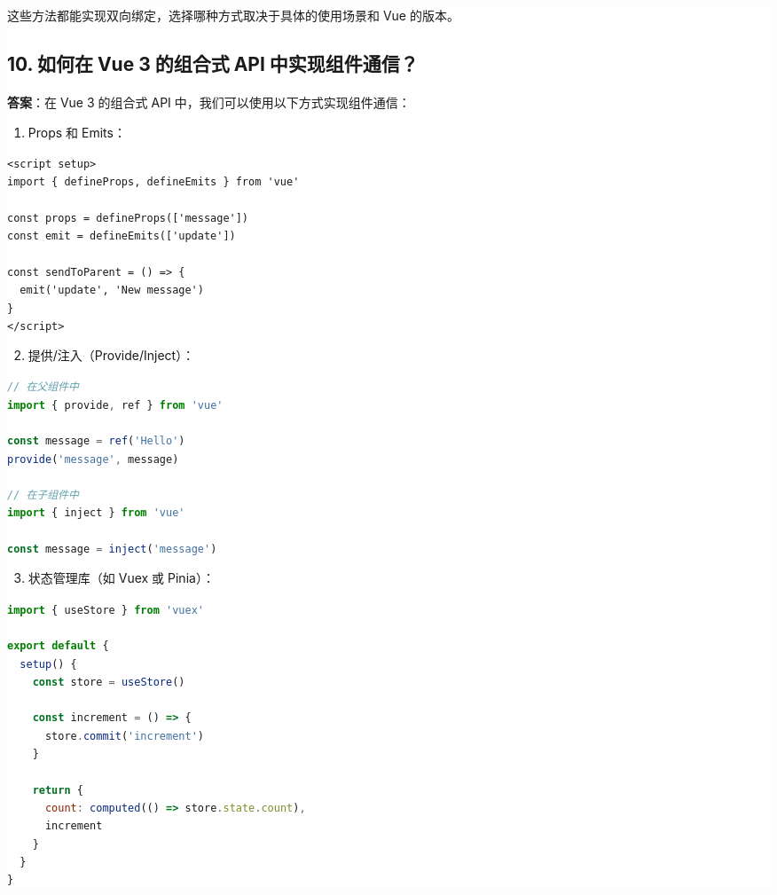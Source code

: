这些方法都能实现双向绑定，选择哪种方式取决于具体的使用场景和 Vue 的版本。

## 10. 如何在 Vue 3 的组合式 API 中实现组件通信？
**答案**：在 Vue 3 的组合式 API 中，我们可以使用以下方式实现组件通信：

1. Props 和 Emits：
```vue
<script setup>
import { defineProps, defineEmits } from 'vue'

const props = defineProps(['message'])
const emit = defineEmits(['update'])

const sendToParent = () => {
  emit('update', 'New message')
}
</script>
```

2. 提供/注入（Provide/Inject）：
```javascript
// 在父组件中
import { provide, ref } from 'vue'

const message = ref('Hello')
provide('message', message)

// 在子组件中
import { inject } from 'vue'

const message = inject('message')
```

3. 状态管理库（如 Vuex 或 Pinia）：
```javascript
import { useStore } from 'vuex'

export default {
  setup() {
    const store = useStore()
    
    const increment = () => {
      store.commit('increment')
    }

    return {
      count: computed(() => store.state.count),
      increment
    }
  }
}
```
